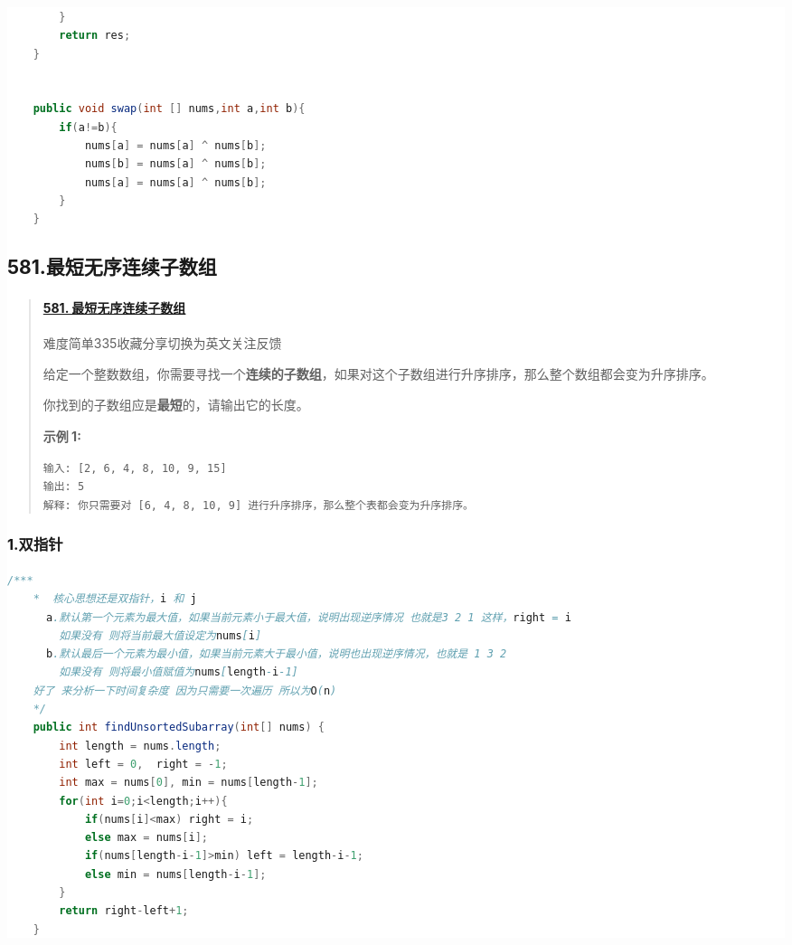 ```java
        }
        return res;
    }


    public void swap(int [] nums,int a,int b){
        if(a!=b){
            nums[a] = nums[a] ^ nums[b];
            nums[b] = nums[a] ^ nums[b];
            nums[a] = nums[a] ^ nums[b];
        }
    }
```

## 581.最短无序连续子数组

> #### [581. 最短无序连续子数组](https://leetcode-cn.com/problems/shortest-unsorted-continuous-subarray/)
>
> 难度简单335收藏分享切换为英文关注反馈
>
> 给定一个整数数组，你需要寻找一个**连续的子数组**，如果对这个子数组进行升序排序，那么整个数组都会变为升序排序。
>
> 你找到的子数组应是**最短**的，请输出它的长度。
>
> **示例 1:**
>
> ```
> 输入: [2, 6, 4, 8, 10, 9, 15]
> 输出: 5
> 解释: 你只需要对 [6, 4, 8, 10, 9] 进行升序排序，那么整个表都会变为升序排序。
> ```

### 1.双指针

```java
/***
    *  核心思想还是双指针，i 和 j 
      a.默认第一个元素为最大值，如果当前元素小于最大值，说明出现逆序情况 也就是3 2 1 这样，right = i
        如果没有 则将当前最大值设定为nums[i]
      b.默认最后一个元素为最小值，如果当前元素大于最小值，说明也出现逆序情况，也就是 1 3 2 
        如果没有 则将最小值赋值为nums[length-i-1] 
    好了 来分析一下时间复杂度 因为只需要一次遍历 所以为O(n)
    */
    public int findUnsortedSubarray(int[] nums) {
        int length = nums.length;
        int left = 0,  right = -1;
        int max = nums[0], min = nums[length-1];
        for(int i=0;i<length;i++){
            if(nums[i]<max) right = i;
            else max = nums[i];
            if(nums[length-i-1]>min) left = length-i-1;
            else min = nums[length-i-1];
        }
        return right-left+1;
    }
```
